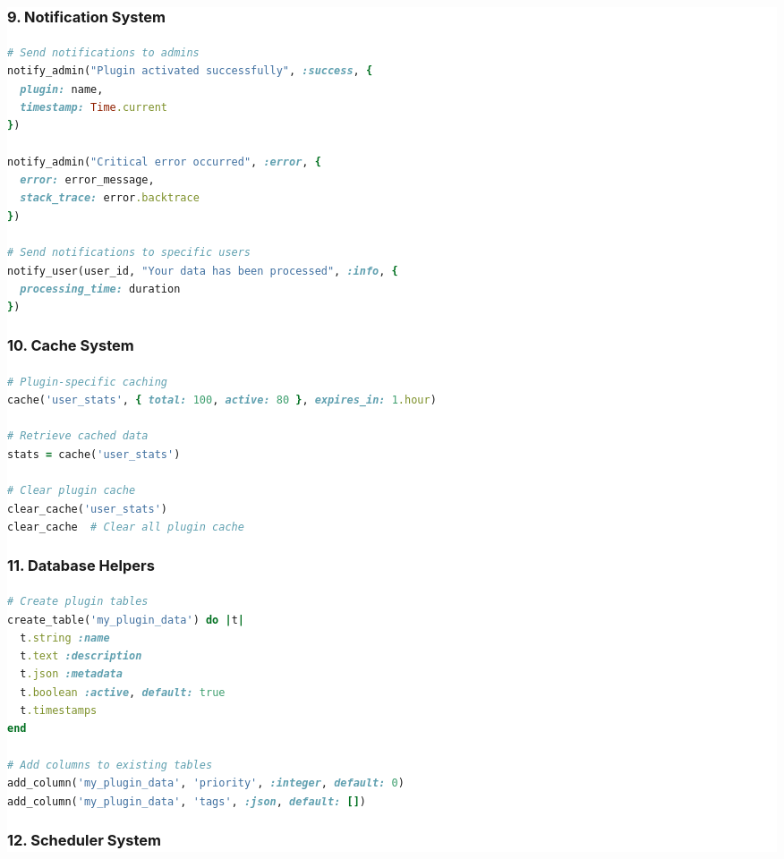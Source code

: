 ### 9. Notification System

```ruby
# Send notifications to admins
notify_admin("Plugin activated successfully", :success, { 
  plugin: name,
  timestamp: Time.current 
})

notify_admin("Critical error occurred", :error, { 
  error: error_message,
  stack_trace: error.backtrace 
})

# Send notifications to specific users
notify_user(user_id, "Your data has been processed", :info, { 
  processing_time: duration 
})
```

### 10. Cache System

```ruby
# Plugin-specific caching
cache('user_stats', { total: 100, active: 80 }, expires_in: 1.hour)

# Retrieve cached data
stats = cache('user_stats')

# Clear plugin cache
clear_cache('user_stats')
clear_cache  # Clear all plugin cache
```

### 11. Database Helpers

```ruby
# Create plugin tables
create_table('my_plugin_data') do |t|
  t.string :name
  t.text :description
  t.json :metadata
  t.boolean :active, default: true
  t.timestamps
end

# Add columns to existing tables
add_column('my_plugin_data', 'priority', :integer, default: 0)
add_column('my_plugin_data', 'tags', :json, default: [])
```

### 12. Scheduler System
